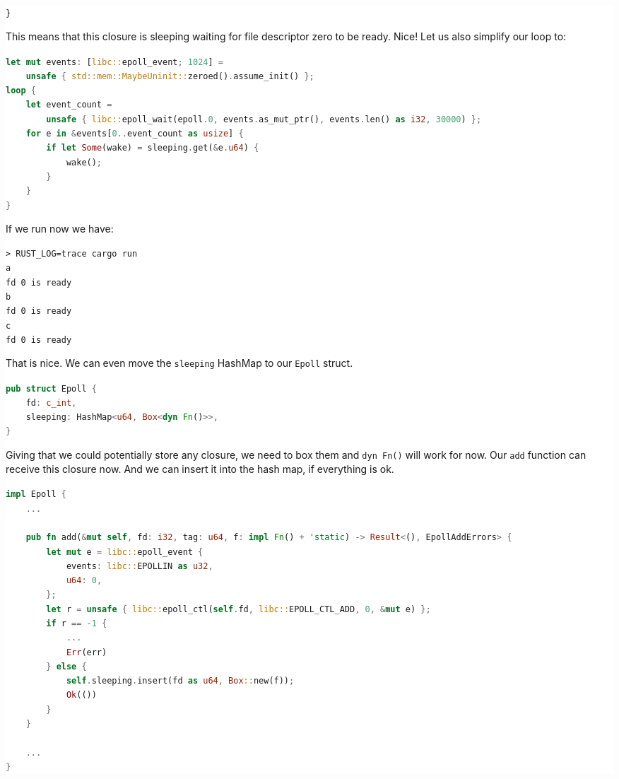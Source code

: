 ```
}
```

This means that this closure is sleeping waiting for file descriptor zero to be ready. Nice!
Let us also simplify our loop to:

```rust
let mut events: [libc::epoll_event; 1024] =
    unsafe { std::mem::MaybeUninit::zeroed().assume_init() };
loop {
    let event_count =
        unsafe { libc::epoll_wait(epoll.0, events.as_mut_ptr(), events.len() as i32, 30000) };
    for e in &events[0..event_count as usize] {
        if let Some(wake) = sleeping.get(&e.u64) {
            wake();
        }
    }
}
```

If we run now we have:

```
> RUST_LOG=trace cargo run
a
fd 0 is ready
b
fd 0 is ready
c
fd 0 is ready
```

That is nice. We can even move the ```sleeping``` HashMap to our ```Epoll``` struct.

```rust
pub struct Epoll {
    fd: c_int,
    sleeping: HashMap<u64, Box<dyn Fn()>>,
}
```

Giving that we could potentially store any closure, we need to box them and ```dyn Fn()``` will work for now.
Our ```add``` function can receive this closure now. And we can insert it into the hash map, if everything is ok.

```rust
impl Epoll {
    ...

    pub fn add(&mut self, fd: i32, tag: u64, f: impl Fn() + 'static) -> Result<(), EpollAddErrors> {
        let mut e = libc::epoll_event {
            events: libc::EPOLLIN as u32,
            u64: 0,
        };
        let r = unsafe { libc::epoll_ctl(self.fd, libc::EPOLL_CTL_ADD, 0, &mut e) };
        if r == -1 {
            ...
            Err(err)
        } else {
            self.sleeping.insert(fd as u64, Box::new(f));
            Ok(())
        }
    }

    ...
}
```